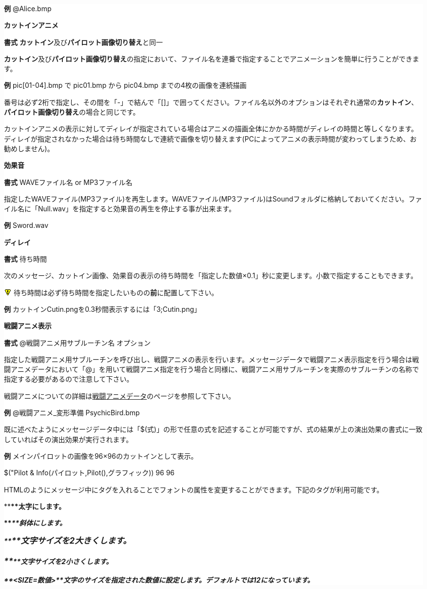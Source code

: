 **例** @Alice.bmp

**カットインアニメ**

**書式** **カットイン**及び**パイロット画像切り替え**と同一

**カットイン**及び**パイロット画像切り替え**の指定において、ファイル名を連番で指定することでアニメーションを簡単に行うことができます。

**例** pic[01-04].bmp で pic01.bmp から pic04.bmp までの4枚の画像を連続描画

番号は必ず2桁で指定し、その間を「-」で結んで「[]」で囲ってください。ファイル名以外のオプションはそれぞれ通常の**カットイン**、**パイロット画像切り替え**の場合と同じです。

カットインアニメの表示に対してディレイが指定されている場合はアニメの描画全体にかかる時間がディレイの時間と等しくなります。ディレイが指定されなかった場合は待ち時間なしで連続で画像を切り替えます(PCによってアニメの表示時間が変わってしまうため、お勧めしません)。

**効果音**

**書式** WAVEファイル名 or MP3ファイル名

指定したWAVEファイル(MP3ファイル)を再生します。WAVEファイル(MP3ファイル)はSoundフォルダに格納しておいてください。ファイル名に「Null.wav」を指定すると効果音の再生を停止する事が出来ます。

**例** Sword.wav

**ディレイ**

**書式** 待ち時間

次のメッセージ、カットイン画像、効果音の表示の待ち時間を「指定した数値×0.1」秒に変更します。小数で指定することもできます。

![](./images/bm0.gif) 待ち時間は必ず待ち時間を指定したいものの**前**に配置して下さい。

**例** カットインCutin.pngを0.3秒間表示するには「3;Cutin.png」

**戦闘アニメ表示**

**書式** @戦闘アニメ用サブルーチン名 オプション

指定した戦闘アニメ用サブルーチンを呼び出し、戦闘アニメの表示を行います。メッセージデータで戦闘アニメ表示指定を行う場合は戦闘アニメデータにおいて「@」を用いて戦闘アニメ指定を行う場合と同様に、戦闘アニメ用サブルーチンを実際のサブルーチンの名称で指定する必要があるので注意して下さい。

戦闘アニメについての詳細は[戦闘アニメデータ](戦闘アニメデータ.md)のページを参照して下さい。

**例** @戦闘アニメ\_変形準備 PsychicBird.bmp

既に述べたようにメッセージデータ中には「$(式)」の形で任意の式を記述することが可能ですが、式の結果が上の演出効果の書式に一致していればその演出効果が実行されます。

**例** メインパイロットの画像を96×96のカットインとして表示。

$("Pilot & Info(パイロット,Pilot(),グラフィック)) 96 96

HTMLのようにメッセージ中にタグを入れることでフォントの属性を変更することができます。下記のタグが利用可能です。

**<B>**太字にします。

**<I>**斜体にします。

**<BIG>**文字サイズを2大きくします。

**<SMALL>**文字サイズを2小さくします。

**<SIZE=数値>**文字のサイズを指定された数値に設定します。デフォルトでは12になっています。
